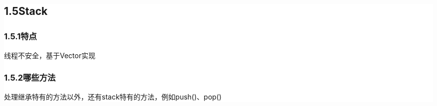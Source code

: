 ## 1.5Stack

### 1.5.1特点

线程不安全，基于Vector实现

### 1.5.2哪些方法

处理继承特有的方法以外，还有stack特有的方法，例如push()、pop()





